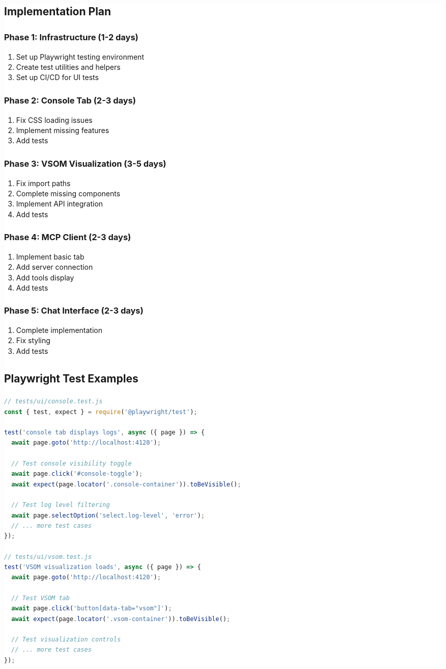 ## Implementation Plan

### Phase 1: Infrastructure (1-2 days)
1. Set up Playwright testing environment
2. Create test utilities and helpers
3. Set up CI/CD for UI tests

### Phase 2: Console Tab (2-3 days)
1. Fix CSS loading issues
2. Implement missing features
3. Add tests

### Phase 3: VSOM Visualization (3-5 days)
1. Fix import paths
2. Complete missing components
3. Implement API integration
4. Add tests

### Phase 4: MCP Client (2-3 days)
1. Implement basic tab
2. Add server connection
3. Add tools display
4. Add tests

### Phase 5: Chat Interface (2-3 days)
1. Complete implementation
2. Fix styling
3. Add tests

## Playwright Test Examples

```javascript
// tests/ui/console.test.js
const { test, expect } = require('@playwright/test');

test('console tab displays logs', async ({ page }) => {
  await page.goto('http://localhost:4120');
  
  // Test console visibility toggle
  await page.click('#console-toggle');
  await expect(page.locator('.console-container')).toBeVisible();
  
  // Test log level filtering
  await page.selectOption('select.log-level', 'error');
  // ... more test cases
});

// tests/ui/vsom.test.js
test('VSOM visualization loads', async ({ page }) => {
  await page.goto('http://localhost:4120');
  
  // Test VSOM tab
  await page.click('button[data-tab="vsom"]');
  await expect(page.locator('.vsom-container')).toBeVisible();
  
  // Test visualization controls
  // ... more test cases
});
```
